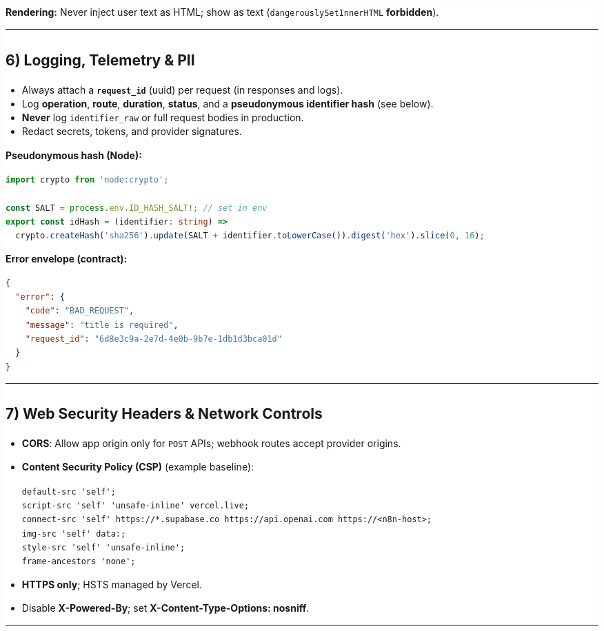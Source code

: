 **Rendering:** Never inject user text as HTML; show as text (`dangerouslySetInnerHTML` **forbidden**).

---

## 6) Logging, Telemetry & PII

* Always attach a **`request_id`** (uuid) per request (in responses and logs).
* Log **operation**, **route**, **duration**, **status**, and a **pseudonymous identifier hash** (see below).
* **Never** log `identifier_raw` or full request bodies in production.
* Redact secrets, tokens, and provider signatures.

**Pseudonymous hash (Node):**

```ts
import crypto from 'node:crypto';

const SALT = process.env.ID_HASH_SALT!; // set in env
export const idHash = (identifier: string) =>
  crypto.createHash('sha256').update(SALT + identifier.toLowerCase()).digest('hex').slice(0, 16);
```

**Error envelope (contract):**

```json
{
  "error": {
    "code": "BAD_REQUEST",
    "message": "title is required",
    "request_id": "6d8e3c9a-2e7d-4e0b-9b7e-1db1d3bca01d"
  }
}
```

---

## 7) Web Security Headers & Network Controls

* **CORS**: Allow app origin only for `POST` APIs; webhook routes accept provider origins.
* **Content Security Policy (CSP)** (example baseline):

  ```
  default-src 'self';
  script-src 'self' 'unsafe-inline' vercel.live;
  connect-src 'self' https://*.supabase.co https://api.openai.com https://<n8n-host>;
  img-src 'self' data:;
  style-src 'self' 'unsafe-inline';
  frame-ancestors 'none';
  ```
* **HTTPS only**; HSTS managed by Vercel.
* Disable **X-Powered-By**; set **X-Content-Type-Options: nosniff**.

---
